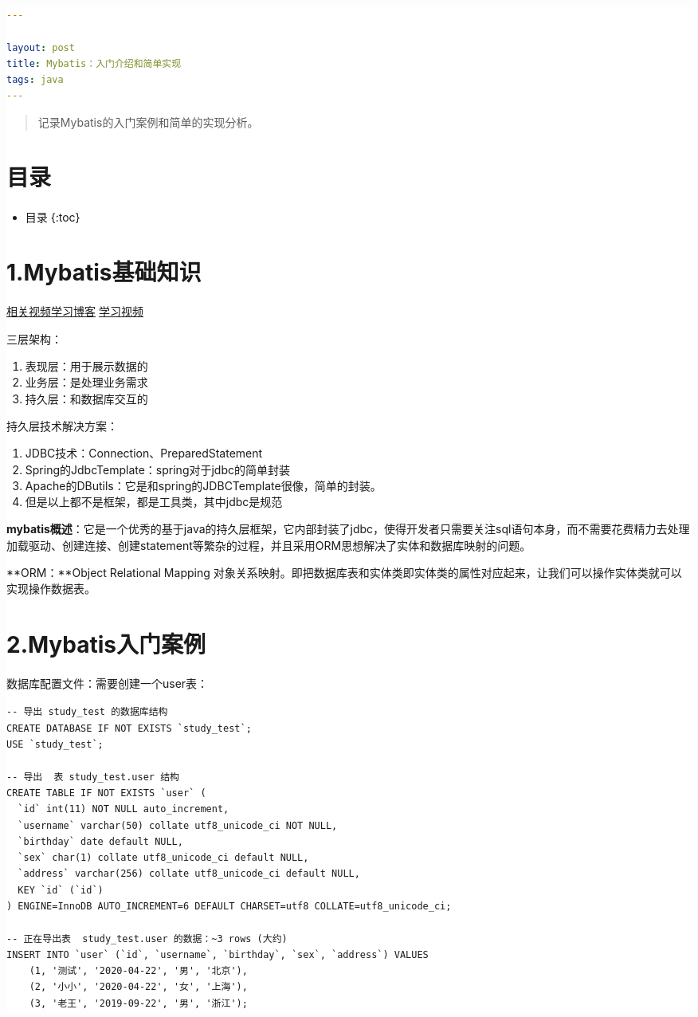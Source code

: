 ```yaml
---

layout: post
title: Mybatis：入门介绍和简单实现
tags: java  
---
```



> 记录Mybatis的入门案例和简单的实现分析。

#  目录
* 目录
{:toc}
# 1.Mybatis基础知识

[相关视频学习博客](https://blog.csdn.net/a1092882580/article/details/104086181)    [学习视频](https://www.bilibili.com/video/BV1Db411s7F5)  

三层架构：

1. 表现层：用于展示数据的
2. 业务层：是处理业务需求
3. 持久层：和数据库交互的

持久层技术解决方案：

1. JDBC技术：Connection、PreparedStatement
2. Spring的JdbcTemplate：spring对于jdbc的简单封装
3. Apache的DButils：它是和spring的JDBCTemplate很像，简单的封装。
4. 但是以上都不是框架，都是工具类，其中jdbc是规范

**mybatis概述**：它是一个优秀的基于java的持久层框架，它内部封装了jdbc，使得开发者只需要关注sql语句本身，而不需要花费精力去处理加载驱动、创建连接、创建statement等繁杂的过程，并且采用ORM思想解决了实体和数据库映射的问题。

**ORM：**Object Relational Mapping 对象关系映射。即把数据库表和实体类即实体类的属性对应起来，让我们可以操作实体类就可以实现操作数据表。

# 2.Mybatis入门案例

数据库配置文件：需要创建一个user表：

```mysql
-- 导出 study_test 的数据库结构
CREATE DATABASE IF NOT EXISTS `study_test`;
USE `study_test`;

-- 导出  表 study_test.user 结构
CREATE TABLE IF NOT EXISTS `user` (
  `id` int(11) NOT NULL auto_increment,
  `username` varchar(50) collate utf8_unicode_ci NOT NULL,
  `birthday` date default NULL,
  `sex` char(1) collate utf8_unicode_ci default NULL,
  `address` varchar(256) collate utf8_unicode_ci default NULL,
  KEY `id` (`id`)
) ENGINE=InnoDB AUTO_INCREMENT=6 DEFAULT CHARSET=utf8 COLLATE=utf8_unicode_ci;

-- 正在导出表  study_test.user 的数据：~3 rows (大约)
INSERT INTO `user` (`id`, `username`, `birthday`, `sex`, `address`) VALUES
	(1, '测试', '2020-04-22', '男', '北京'),
	(2, '小小', '2020-04-22', '女', '上海'),
	(3, '老王', '2019-09-22', '男', '浙江');
```
